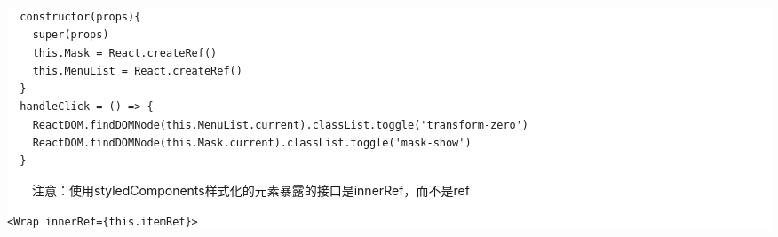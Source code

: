 ```
  constructor(props){
    super(props)
    this.Mask = React.createRef()
    this.MenuList = React.createRef()
  }
  handleClick = () => {
    ReactDOM.findDOMNode(this.MenuList.current).classList.toggle('transform-zero')
    ReactDOM.findDOMNode(this.Mask.current).classList.toggle('mask-show')
  }
```
&emsp;&emsp;注意：使用styledComponents样式化的元素暴露的接口是innerRef，而不是ref
```
<Wrap innerRef={this.itemRef}>
```